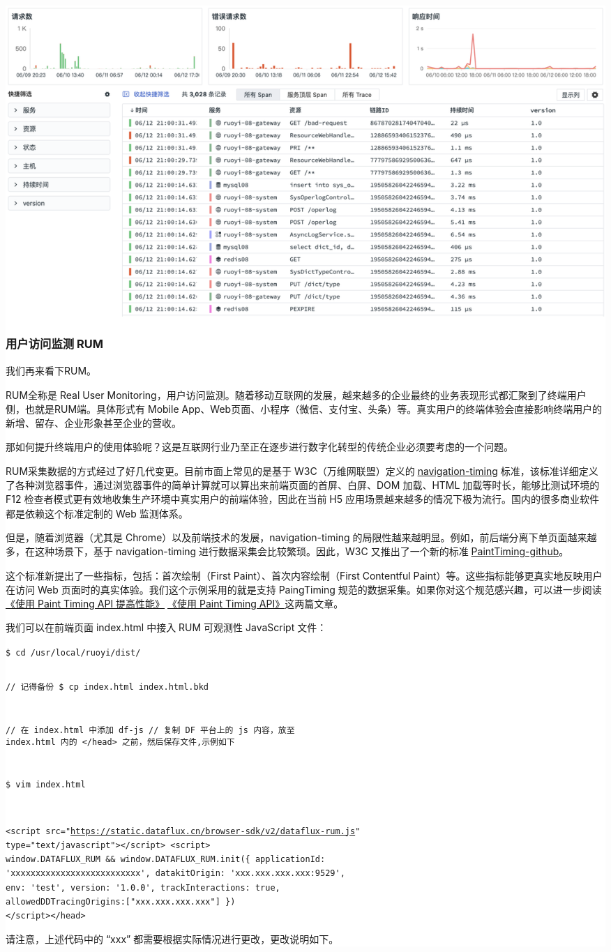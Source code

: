 <p><img alt="图片" src="assets/00bf32bf16d9746f1443c16c9c5675c9.png"/></p>
<h3 id="用户访问监测-rum">用户访问监测 RUM</h3>
<p>我们再来看下RUM。</p>
<p>RUM全称是 Real User Monitoring，用户访问监测。随着移动互联网的发展，越来越多的企业最终的业务表现形式都汇聚到了终端用户侧，也就是RUM端。具体形式有 Mobile App、Web页面、小程序（微信、支付宝、头条）等。真实用户的终端体验会直接影响终端用户的新增、留存、企业形象甚至企业的营收。</p>
<p>那如何提升终端用户的使用体验呢？这是互联网行业乃至正在逐步进行数字化转型的传统企业必须要考虑的一个问题。</p>
<p>RUM采集数据的方式经过了好几代变更。目前市面上常见的是基于 W3C（万维网联盟）定义的 <a href="https://www.w3.org/TR/navigation-timing/" target="_blank">navigation-timing</a> 标准，该标准详细定义了各种浏览器事件，通过浏览器事件的简单计算就可以算出来前端页面的首屏、白屏、DOM 加载、HTML 加载等时长，能够比测试环境的 F12 检查者模式更有效地收集生产环境中真实用户的前端体验，因此在当前 H5 应用场景越来越多的情况下极为流行。国内的很多商业软件都是依赖这个标准定制的 Web 监测体系。</p>
<p>但是，随着浏览器（尤其是 Chrome）以及前端技术的发展，navigation-timing 的局限性越来越明显。例如，前后端分离下单页面越来越多，在这种场景下，基于 navigation-timing 进行数据采集会比较繁琐。因此，W3C 又推出了一个新的标准 <a href="https://github.com/w3c/paint-timing/" target="_blank">PaintTiming-github</a>。</p>
<p>这个标准新提出了一些指标，包括：首次绘制（First Paint）、首次内容绘制（First Contentful Paint）等。这些指标能够更真实地反映用户在访问 Web 页面时的真实体验。我们这个示例采用的就是支持 PaingTiming 规范的数据采集。如果你对这个规范感兴趣，可以进一步阅读 <a href="https://zhuanlan.zhihu.com/p/30389490" target="_blank">《使用 Paint Timing API 提高性能》</a> <a href="https://www.w3cplus.com/performance/paint-timing-api.html" target="_blank">《使用 Paint Timing API》</a>这两篇文章。</p>
<p>我们可以在前端页面 index.html 中接入 RUM 可观测性 JavaScript 文件：</p>
<pre><code>$ cd /usr/local/ruoyi/dist/

// 记得备份
$ cp index.html index.html.bkd

// 在 index.html 中添加 df-js
// 复制 DF 平台上的 js 内容，放至 index.html 内的 &lt;/head&gt; 之前，然后保存文件,示例如下

$ vim index.html

&lt;script src="https://static.dataflux.cn/browser-sdk/v2/dataflux-rum.js" type="text/javascript"&gt;&lt;/script&gt;
&lt;script&gt;
  window.DATAFLUX_RUM &amp;&amp;
    window.DATAFLUX_RUM.init({
      applicationId: 'xxxxxxxxxxxxxxxxxxxxxxxxxx',
      datakitOrigin: 'xxx.xxx.xxx.xxx:9529',
      env: 'test',
      version: '1.0.0',
      trackInteractions: true,
      allowedDDTracingOrigins:["xxx.xxx.xxx.xxx"]
      })
&lt;/script&gt;&lt;/head&gt; 
</code></pre>
<p>请注意，上述代码中的 “xxx” 都需要根据实际情况进行更改，更改说明如下。</p>